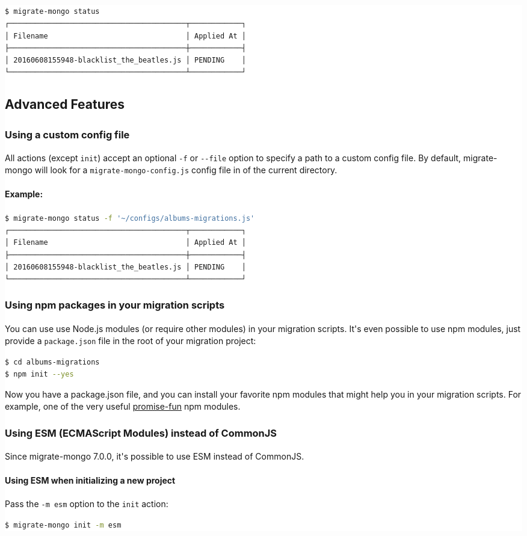 ```bash
$ migrate-mongo status
┌─────────────────────────────────────────┬────────────┐
│ Filename                                │ Applied At │
├─────────────────────────────────────────┼────────────┤
│ 20160608155948-blacklist_the_beatles.js │ PENDING    │
└─────────────────────────────────────────┴────────────┘
```

## Advanced Features

### Using a custom config file

All actions (except `init`) accept an optional `-f` or `--file` option to specify a path to a custom config file.
By default, migrate-mongo will look for a `migrate-mongo-config.js` config file in of the current directory.

#### Example:

```bash
$ migrate-mongo status -f '~/configs/albums-migrations.js'
┌─────────────────────────────────────────┬────────────┐
│ Filename                                │ Applied At │
├─────────────────────────────────────────┼────────────┤
│ 20160608155948-blacklist_the_beatles.js │ PENDING    │
└─────────────────────────────────────────┴────────────┘
```

### Using npm packages in your migration scripts

You can use use Node.js modules (or require other modules) in your migration scripts.
It's even possible to use npm modules, just provide a `package.json` file in the root of your migration project:

```bash
$ cd albums-migrations
$ npm init --yes
```

Now you have a package.json file, and you can install your favorite npm modules that might help you in your migration scripts.
For example, one of the very useful [promise-fun](https://github.com/sindresorhus/promise-fun) npm modules.

### Using ESM (ECMAScript Modules) instead of CommonJS

Since migrate-mongo 7.0.0, it's possible to use ESM instead of CommonJS.

#### Using ESM when initializing a new project

Pass the `-m esm` option to the `init` action:

```bash
$ migrate-mongo init -m esm
```

